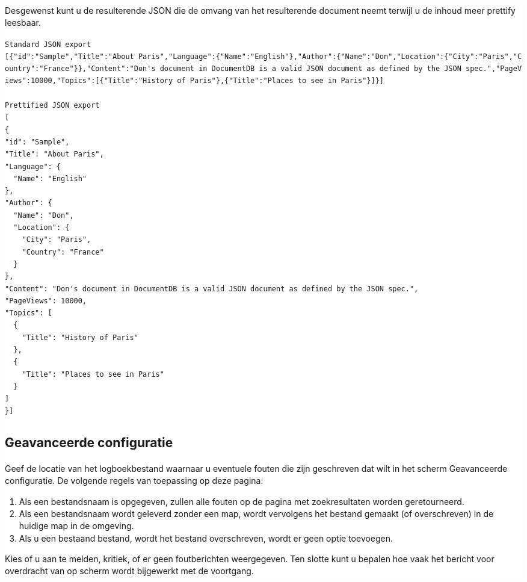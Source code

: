 Desgewenst kunt u de resulterende JSON die de omvang van het resulterende document neemt terwijl u de inhoud meer prettify leesbaar.

    Standard JSON export
    [{"id":"Sample","Title":"About Paris","Language":{"Name":"English"},"Author":{"Name":"Don","Location":{"City":"Paris","Country":"France"}},"Content":"Don's document in DocumentDB is a valid JSON document as defined by the JSON spec.","PageViews":10000,"Topics":[{"Title":"History of Paris"},{"Title":"Places to see in Paris"}]}]

    Prettified JSON export
    [
    {
    "id": "Sample",
    "Title": "About Paris",
    "Language": {
      "Name": "English"
    },
    "Author": {
      "Name": "Don",
      "Location": {
        "City": "Paris",
        "Country": "France"
      }
    },
    "Content": "Don's document in DocumentDB is a valid JSON document as defined by the JSON spec.",
    "PageViews": 10000,
    "Topics": [
      {
        "Title": "History of Paris"
      },
      {
        "Title": "Places to see in Paris"
      }
    ]
    }]

## <a name="advanced-configuration"></a>Geavanceerde configuratie

Geef de locatie van het logboekbestand waarnaar u eventuele fouten die zijn geschreven dat wilt in het scherm Geavanceerde configuratie. De volgende regels van toepassing op deze pagina:

1.  Als een bestandsnaam is opgegeven, zullen alle fouten op de pagina met zoekresultaten worden geretourneerd.
2.  Als een bestandsnaam wordt geleverd zonder een map, wordt vervolgens het bestand gemaakt (of overschreven) in de huidige map in de omgeving.
3.  Als u een bestaand bestand, wordt het bestand overschreven, wordt er geen optie toevoegen.

Kies of u aan te melden, kritiek, of er geen foutberichten weergegeven. Ten slotte kunt u bepalen hoe vaak het bericht voor overdracht van op scherm wordt bijgewerkt met de voortgang.
